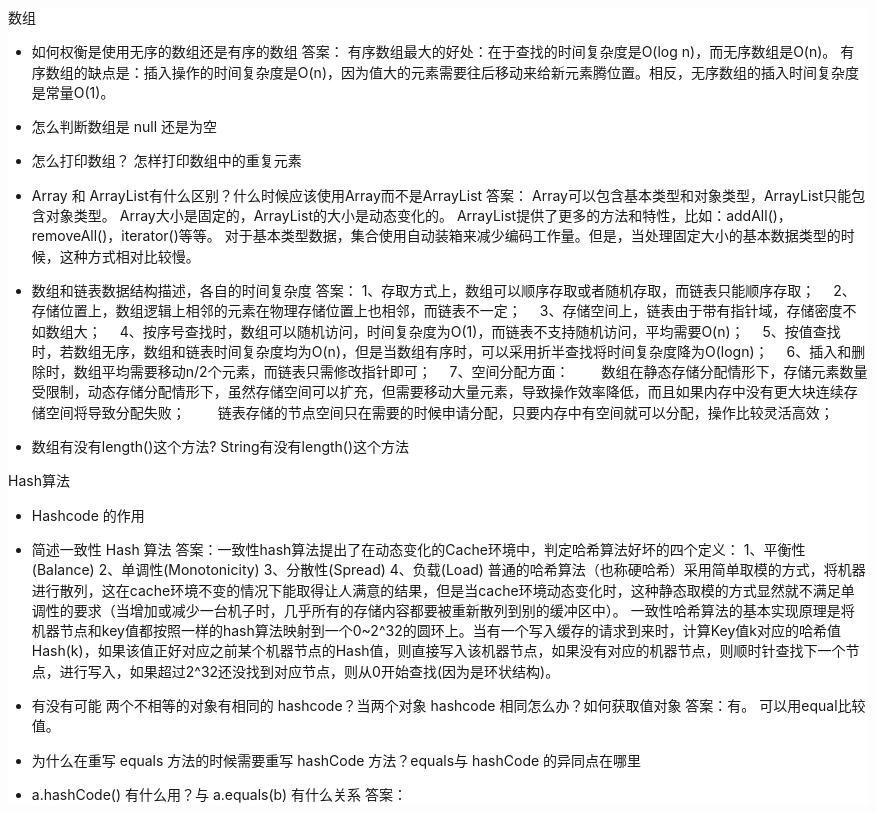 数组

*   如何权衡是使用无序的数组还是有序的数组                                                                                                                                                                  答案：
    有序数组最大的好处：在于查找的时间复杂度是O(log n)，而无序数组是O(n)。
    有序数组的缺点是：插入操作的时间复杂度是O(n)，因为值大的元素需要往后移动来给新元素腾位置。相反，无序数组的插入时间复杂度是常量O(1)。                                                                                                                                                                                                                           

*   怎么判断数组是 null 还是为空

*   怎么打印数组？ 怎样打印数组中的重复元素

*   Array 和 ArrayList有什么区别？什么时候应该使用Array而不是ArrayList                                                                                                                      答案：
    Array可以包含基本类型和对象类型，ArrayList只能包含对象类型。
    Array大小是固定的，ArrayList的大小是动态变化的。
    ArrayList提供了更多的方法和特性，比如：addAll()，removeAll()，iterator()等等。
    对于基本类型数据，集合使用自动装箱来减少编码工作量。但是，当处理固定大小的基本数据类型的时候，这种方式相对比较慢。                           

*   数组和链表数据结构描述，各自的时间复杂度                                                                                                                                                               答案：
    1、存取方式上，数组可以顺序存取或者随机存取，而链表只能顺序存取；　
    2、存储位置上，数组逻辑上相邻的元素在物理存储位置上也相邻，而链表不一定；　
    3、存储空间上，链表由于带有指针域，存储密度不如数组大；　
    4、按序号查找时，数组可以随机访问，时间复杂度为O(1)，而链表不支持随机访问，平均需要O(n)；　
    5、按值查找时，若数组无序，数组和链表时间复杂度均为O(n)，但是当数组有序时，可以采用折半查找将时间复杂度降为O(logn)；　
    6、插入和删除时，数组平均需要移动n/2个元素，而链表只需修改指针即可；　
    7、空间分配方面： 
    　　数组在静态存储分配情形下，存储元素数量受限制，动态存储分配情形下，虽然存储空间可以扩充，但需要移动大量元素，导致操作效率降低，而且如果内存中没有更大块连续存储空间将导致分配失败； 
    　　链表存储的节点空间只在需要的时候申请分配，只要内存中有空间就可以分配，操作比较灵活高效；                                                                 

*   数组有没有length()这个方法? String有没有length()这个方法


Hash算法

*   Hashcode 的作用

*   简述一致性 Hash 算法                                                                                                                                                                                                  答案：一致性hash算法提出了在动态变化的Cache环境中，判定哈希算法好坏的四个定义：
    1、平衡性(Balance)
    2、单调性(Monotonicity)
    3、分散性(Spread)
    4、负载(Load)
    普通的哈希算法（也称硬哈希）采用简单取模的方式，将机器进行散列，这在cache环境不变的情况下能取得让人满意的结果，但是当cache环境动态变化时，这种静态取模的方式显然就不满足单调性的要求（当增加或减少一台机子时，几乎所有的存储内容都要被重新散列到别的缓冲区中）。
    一致性哈希算法的基本实现原理是将机器节点和key值都按照一样的hash算法映射到一个0~2^32的圆环上。当有一个写入缓存的请求到来时，计算Key值k对应的哈希值Hash(k)，如果该值正好对应之前某个机器节点的Hash值，则直接写入该机器节点，如果没有对应的机器节点，则顺时针查找下一个节点，进行写入，如果超过2^32还没找到对应节点，则从0开始查找(因为是环状结构)。                                                                          

*   有没有可能 两个不相等的对象有相同的 hashcode？当两个对象 hashcode 相同怎么办？如何获取值对象                                                                答案：有。                                                                                                                                                                                                                   可以用equal比较值。                                                                                                                                                                                                    

*   为什么在重写 equals 方法的时候需要重写 hashCode 方法？equals与 hashCode 的异同点在哪里

*   a.hashCode() 有什么用？与 a.equals(b) 有什么关系                                                                                                                                                   答案：
